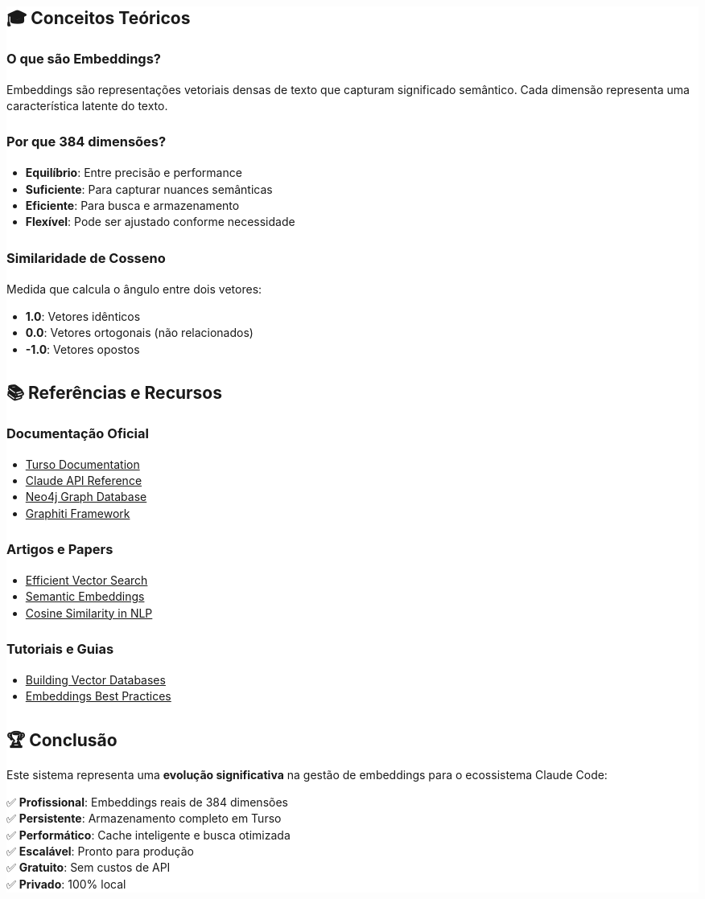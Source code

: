 ## 🎓 Conceitos Teóricos

### O que são Embeddings?

Embeddings são representações vetoriais densas de texto que capturam significado semântico. Cada dimensão representa uma característica latente do texto.

### Por que 384 dimensões?

- **Equilíbrio**: Entre precisão e performance
- **Suficiente**: Para capturar nuances semânticas
- **Eficiente**: Para busca e armazenamento
- **Flexível**: Pode ser ajustado conforme necessidade

### Similaridade de Cosseno

Medida que calcula o ângulo entre dois vetores:
- **1.0**: Vetores idênticos
- **0.0**: Vetores ortogonais (não relacionados)
- **-1.0**: Vetores opostos

## 📚 Referências e Recursos

### Documentação Oficial
- [Turso Documentation](https://docs.turso.tech)
- [Claude API Reference](https://docs.anthropic.com)
- [Neo4j Graph Database](https://neo4j.com/docs/)
- [Graphiti Framework](https://github.com/getzep/graphiti)

### Artigos e Papers
- [Efficient Vector Search](https://arxiv.org/abs/2004.04906)
- [Semantic Embeddings](https://arxiv.org/abs/1301.3781)
- [Cosine Similarity in NLP](https://www.sciencedirect.com/topics/computer-science/cosine-similarity)

### Tutoriais e Guias
- [Building Vector Databases](https://www.pinecone.io/learn/vector-database/)
- [Embeddings Best Practices](https://platform.openai.com/docs/guides/embeddings)

## 🏆 Conclusão

Este sistema representa uma **evolução significativa** na gestão de embeddings para o ecossistema Claude Code:

✅ **Profissional**: Embeddings reais de 384 dimensões  
✅ **Persistente**: Armazenamento completo em Turso  
✅ **Performático**: Cache inteligente e busca otimizada  
✅ **Escalável**: Pronto para produção  
✅ **Gratuito**: Sem custos de API  
✅ **Privado**: 100% local  
